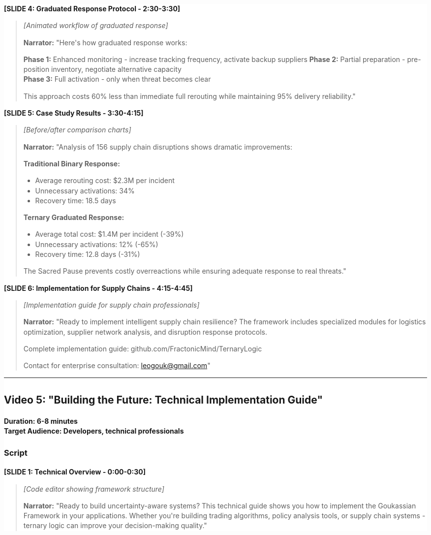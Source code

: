 
**[SLIDE 4: Graduated Response Protocol - 2:30-3:30]**
> *[Animated workflow of graduated response]*
> 
> **Narrator:** "Here's how graduated response works:
> 
> **Phase 1:** Enhanced monitoring - increase tracking frequency, activate backup suppliers
> **Phase 2:** Partial preparation - pre-position inventory, negotiate alternative capacity  
> **Phase 3:** Full activation - only when threat becomes clear
> 
> This approach costs 60% less than immediate full rerouting while maintaining 95% delivery reliability."

**[SLIDE 5: Case Study Results - 3:30-4:15]**
> *[Before/after comparison charts]*
> 
> **Narrator:** "Analysis of 156 supply chain disruptions shows dramatic improvements:
> 
> **Traditional Binary Response:**
> - Average rerouting cost: $2.3M per incident
> - Unnecessary activations: 34%
> - Recovery time: 18.5 days
> 
> **Ternary Graduated Response:**
> - Average total cost: $1.4M per incident (-39%)
> - Unnecessary activations: 12% (-65%)  
> - Recovery time: 12.8 days (-31%)
> 
> The Sacred Pause prevents costly overreactions while ensuring adequate response to real threats."

**[SLIDE 6: Implementation for Supply Chains - 4:15-4:45]**
> *[Implementation guide for supply chain professionals]*
> 
> **Narrator:** "Ready to implement intelligent supply chain resilience? The framework includes specialized modules for logistics optimization, supplier network analysis, and disruption response protocols.
> 
> Complete implementation guide: github.com/FractonicMind/TernaryLogic
> 
> Contact for enterprise consultation: leogouk@gmail.com"

---

## Video 5: "Building the Future: Technical Implementation Guide"
**Duration: 6-8 minutes**  
**Target Audience: Developers, technical professionals**

### Script

**[SLIDE 1: Technical Overview - 0:00-0:30]**
> *[Code editor showing framework structure]*
> 
> **Narrator:** "Ready to build uncertainty-aware systems? This technical guide shows you how to implement the Goukassian Framework in your applications. Whether you're building trading algorithms, policy analysis tools, or supply chain systems - ternary logic can improve your decision-making quality."
